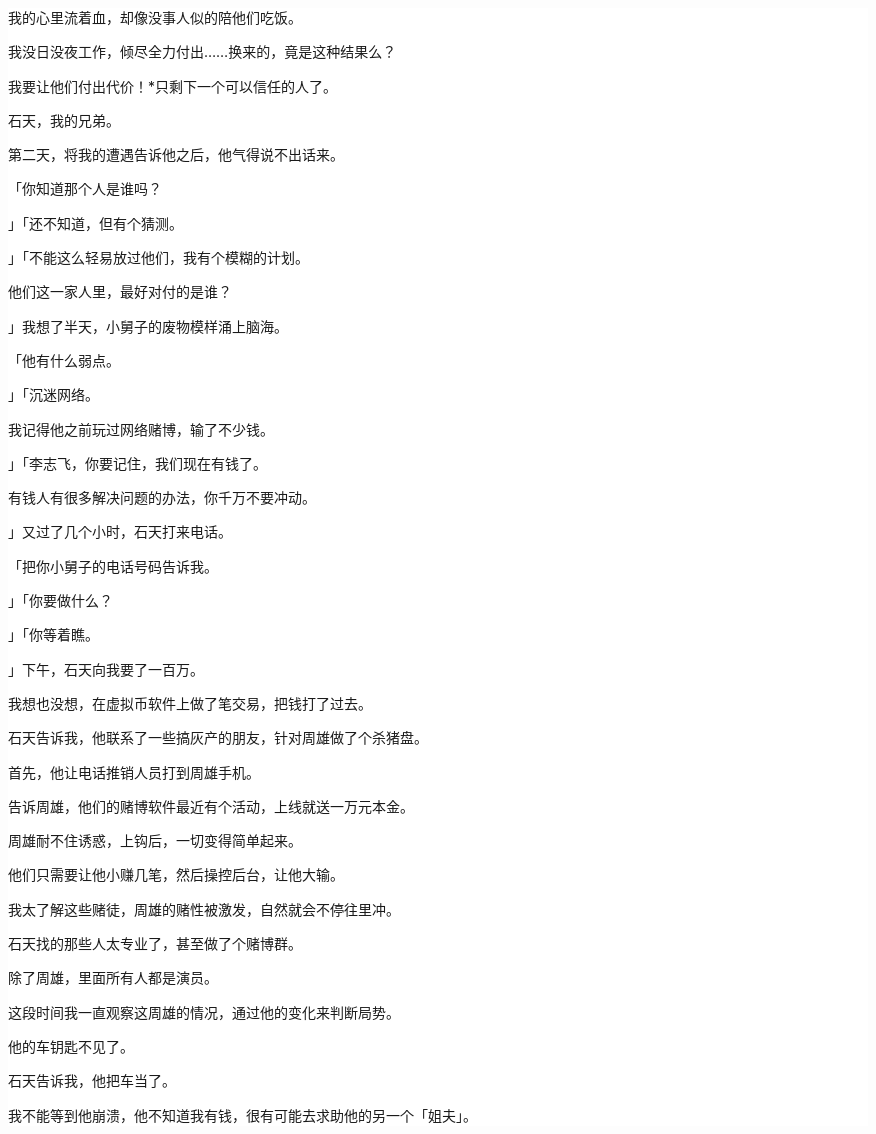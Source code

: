 我的心里流着血，却像没事人似的陪他们吃饭。

我没日没夜工作，倾尽全力付出……换来的，竟是这种结果么？

我要让他们付出代价！*只剩下一个可以信任的人了。

石天，我的兄弟。

第二天，将我的遭遇告诉他之后，他气得说不出话来。

「你知道那个人是谁吗？

」「还不知道，但有个猜测。

」「不能这么轻易放过他们，我有个模糊的计划。

他们这一家人里，最好对付的是谁？

」我想了半天，小舅子的废物模样涌上脑海。

「他有什么弱点。

」「沉迷网络。

我记得他之前玩过网络赌博，输了不少钱。

」「李志飞，你要记住，我们现在有钱了。

有钱人有很多解决问题的办法，你千万不要冲动。

」又过了几个小时，石天打来电话。

「把你小舅子的电话号码告诉我。

」「你要做什么？

」「你等着瞧。

」下午，石天向我要了一百万。

我想也没想，在虚拟币软件上做了笔交易，把钱打了过去。

石天告诉我，他联系了一些搞灰产的朋友，针对周雄做了个杀猪盘。

首先，他让电话推销人员打到周雄手机。

告诉周雄，他们的赌博软件最近有个活动，上线就送一万元本金。

周雄耐不住诱惑，上钩后，一切变得简单起来。

他们只需要让他小赚几笔，然后操控后台，让他大输。

我太了解这些赌徒，周雄的赌性被激发，自然就会不停往里冲。

石天找的那些人太专业了，甚至做了个赌博群。

除了周雄，里面所有人都是演员。

这段时间我一直观察这周雄的情况，通过他的变化来判断局势。

他的车钥匙不见了。

石天告诉我，他把车当了。

我不能等到他崩溃，他不知道我有钱，很有可能去求助他的另一个「姐夫」。
